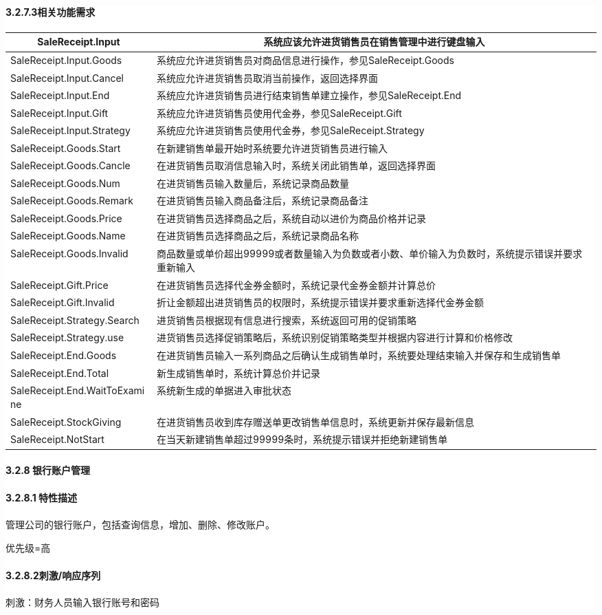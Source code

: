 #### 3.2.7.3相关功能需求

| SaleReceipt.Input          | 系统应该允许进货销售员在销售管理中进行键盘输入                                       |
|----------------------------------|--------------------------------------------------------------------------------------|
| SaleReceipt.Input.Goods       | 系统应允许进货销售员对商品信息进行操作，参见SaleReceipt.Goods             |
| SaleReceipt.Input.Cancel      | 系统应允许进货销售员取消当前操作，返回选择界面                           |
| SaleReceipt.Input.End         | 系统应允许进货销售员进行结束销售单建立操作，参见SaleReceipt.End     |
| SaleReceipt.Input.Gift        | 系统应允许进货销售员使用代金券，参见SaleReceipt.Gift        |
| SaleReceipt.Input.Strategy        | 系统应允许进货销售员使用代金券，参见SaleReceipt.Strategy        |
| SaleReceipt.Goods.Start       | 在新建销售单最开始时系统要允许进货销售员进行输入                                     |
| SaleReceipt.Goods.Cancle      | 在进货销售员取消信息输入时，系统关闭此销售单，返回选择界面                           |
| SaleReceipt.Goods.Num         | 在进货销售员输入数量后，系统记录商品数量                                             |
| SaleReceipt.Goods.Remark      | 在进货销售员输入商品备注后，系统记录商品备注                                         |
| SaleReceipt.Goods.Price       | 在进货销售员选择商品之后，系统自动以进价为商品价格并记录                             |
| SaleReceipt.Goods.Name        | 在进货销售员选择商品之后，系统记录商品名称                                           |
| SaleReceipt.Goods.Invalid     | 商品数量或单价超出99999或者数量输入为负数或者小数、单价输入为负数时，系统提示错误并要求重新输入             |
| SaleReceipt.Gift.Price        | 在进货销售员选择代金券金额时，系统记录代金券金额并计算总价                           |
| SaleReceipt.Gift.Invalid      | 折让金额超出进货销售员的权限时，系统提示错误并要求重新选择代金券金额                 |
| SaleReceipt.Strategy.Search | 进货销售员根据现有信息进行搜索，系统返回可用的促销策略 |
| SaleReceipt.Strategy.use | 进货销售员选择促销策略后，系统识别促销策略类型并根据内容进行计算和价格修改 |
| SaleReceipt.End.Goods         | 在进货销售员输入一系列商品之后确认生成销售单时，系统要处理结束输入并保存和生成销售单 |
| SaleReceipt.End.Total         | 新生成销售单时，系统计算总价并记录                                                   |
| SaleReceipt.End.WaitToExamine | 系统新生成的单据进入审批状态                                                         |
| SaleReceipt.StockGiving       | 在进货销售员收到库存赠送单更改销售单信息时，系统更新并保存最新信息                   |
| SaleReceipt.NotStart    | 在当天新建销售单超过99999条时，系统提示错误并拒绝新建销售单                          |

#### 3.2.8 银行账户管理

#### 3.2.8.1 特性描述

管理公司的银行账户，包括查询信息，增加、删除、修改账户。

优先级=高

#### 3.2.8.2刺激/响应序列

刺激：财务人员输入银行账号和密码

